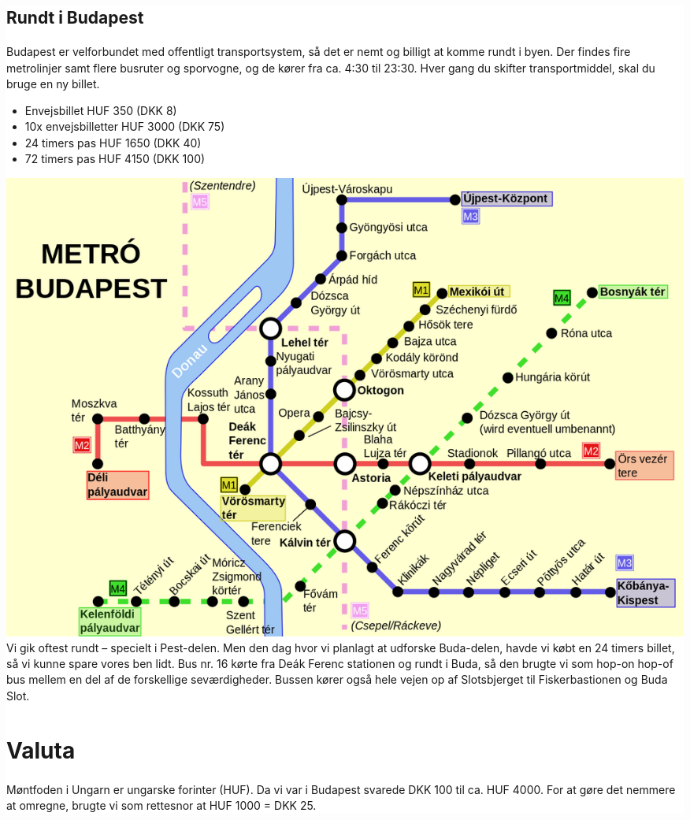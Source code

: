 ## Rundt i Budapest

Budapest er velforbundet med offentligt transportsystem, så det er nemt og billigt at komme rundt i byen. Der findes fire metrolinjer samt flere busruter og sporvogne, og de kører fra ca. 4:30 til 23:30. Hver gang du skifter transportmiddel, skal du bruge en ny billet.

- Envejsbillet HUF 350 (DKK 8)
- 10x envejsbilletter HUF 3000 (DKK 75)
- 24 timers pas HUF 1650 (DKK 40)
- 72 timers pas HUF 4150 (DKK 100)

![Kort over Budapests metrolinjer](/assets/images/Budapest_Metro_map.svg_.png)
Vi gik oftest rundt – specielt i Pest-delen. Men den dag hvor vi planlagt at udforske Buda-delen, havde vi købt en 24 timers billet, så vi kunne spare vores ben lidt. Bus nr. 16 kørte fra Deák Ferenc stationen og rundt i Buda, så den brugte vi som hop-on hop-of bus mellem en del af de forskellige seværdigheder. Bussen kører også hele vejen op af Slotsbjerget til Fiskerbastionen og Buda Slot.

# Valuta

Møntfoden i Ungarn er ungarske forinter (HUF). Da vi var i Budapest svarede DKK 100 til ca. HUF 4000. For at gøre det nemmere at omregne, brugte vi som rettesnor at HUF 1000 = DKK 25.
